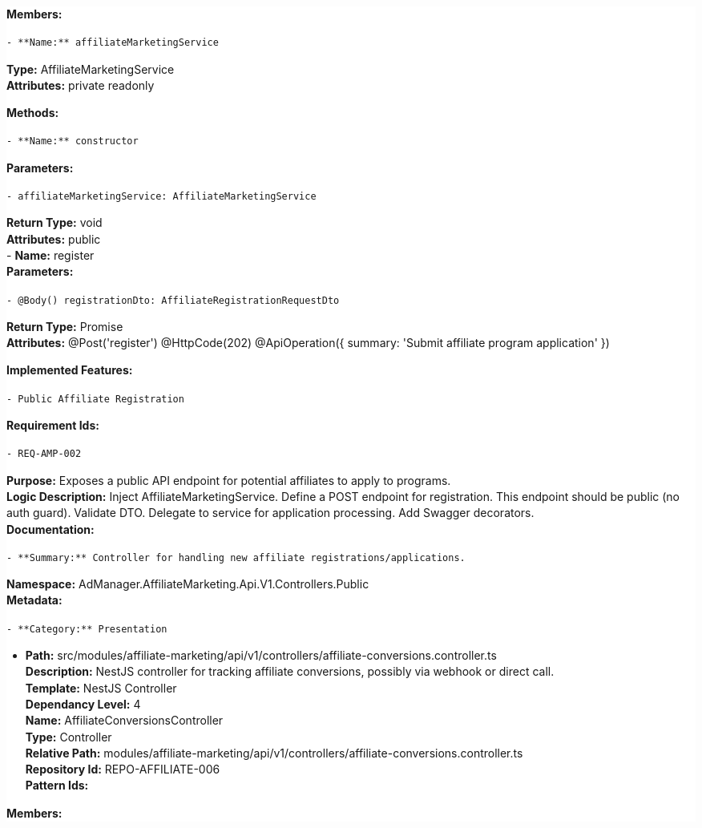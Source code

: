     
**Members:**
    
    - **Name:** affiliateMarketingService  
**Type:** AffiliateMarketingService  
**Attributes:** private readonly  
    
**Methods:**
    
    - **Name:** constructor  
**Parameters:**
    
    - affiliateMarketingService: AffiliateMarketingService
    
**Return Type:** void  
**Attributes:** public  
    - **Name:** register  
**Parameters:**
    
    - @Body() registrationDto: AffiliateRegistrationRequestDto
    
**Return Type:** Promise<void>  
**Attributes:** @Post('register') @HttpCode(202) @ApiOperation({ summary: 'Submit affiliate program application' })  
    
**Implemented Features:**
    
    - Public Affiliate Registration
    
**Requirement Ids:**
    
    - REQ-AMP-002
    
**Purpose:** Exposes a public API endpoint for potential affiliates to apply to programs.  
**Logic Description:** Inject AffiliateMarketingService. Define a POST endpoint for registration. This endpoint should be public (no auth guard). Validate DTO. Delegate to service for application processing. Add Swagger decorators.  
**Documentation:**
    
    - **Summary:** Controller for handling new affiliate registrations/applications.
    
**Namespace:** AdManager.AffiliateMarketing.Api.V1.Controllers.Public  
**Metadata:**
    
    - **Category:** Presentation
    
- **Path:** src/modules/affiliate-marketing/api/v1/controllers/affiliate-conversions.controller.ts  
**Description:** NestJS controller for tracking affiliate conversions, possibly via webhook or direct call.  
**Template:** NestJS Controller  
**Dependancy Level:** 4  
**Name:** AffiliateConversionsController  
**Type:** Controller  
**Relative Path:** modules/affiliate-marketing/api/v1/controllers/affiliate-conversions.controller.ts  
**Repository Id:** REPO-AFFILIATE-006  
**Pattern Ids:**
    
    
**Members:**
    